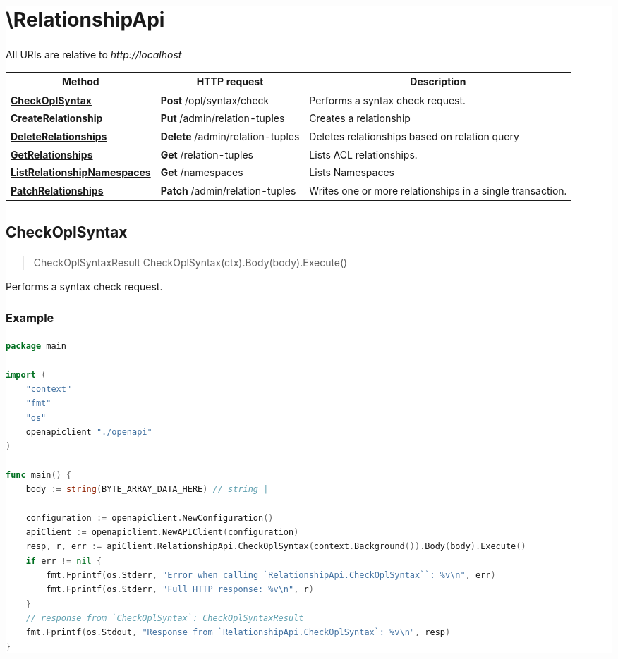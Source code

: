 # \RelationshipApi

All URIs are relative to *http://localhost*

Method | HTTP request | Description
------------- | ------------- | -------------
[**CheckOplSyntax**](RelationshipApi.md#CheckOplSyntax) | **Post** /opl/syntax/check | Performs a syntax check request.
[**CreateRelationship**](RelationshipApi.md#CreateRelationship) | **Put** /admin/relation-tuples | Creates a relationship
[**DeleteRelationships**](RelationshipApi.md#DeleteRelationships) | **Delete** /admin/relation-tuples | Deletes relationships based on relation query
[**GetRelationships**](RelationshipApi.md#GetRelationships) | **Get** /relation-tuples | Lists ACL relationships.
[**ListRelationshipNamespaces**](RelationshipApi.md#ListRelationshipNamespaces) | **Get** /namespaces | Lists Namespaces
[**PatchRelationships**](RelationshipApi.md#PatchRelationships) | **Patch** /admin/relation-tuples | Writes one or more relationships in a single transaction.



## CheckOplSyntax

> CheckOplSyntaxResult CheckOplSyntax(ctx).Body(body).Execute()

Performs a syntax check request.

### Example

```go
package main

import (
    "context"
    "fmt"
    "os"
    openapiclient "./openapi"
)

func main() {
    body := string(BYTE_ARRAY_DATA_HERE) // string | 

    configuration := openapiclient.NewConfiguration()
    apiClient := openapiclient.NewAPIClient(configuration)
    resp, r, err := apiClient.RelationshipApi.CheckOplSyntax(context.Background()).Body(body).Execute()
    if err != nil {
        fmt.Fprintf(os.Stderr, "Error when calling `RelationshipApi.CheckOplSyntax``: %v\n", err)
        fmt.Fprintf(os.Stderr, "Full HTTP response: %v\n", r)
    }
    // response from `CheckOplSyntax`: CheckOplSyntaxResult
    fmt.Fprintf(os.Stdout, "Response from `RelationshipApi.CheckOplSyntax`: %v\n", resp)
}
```
